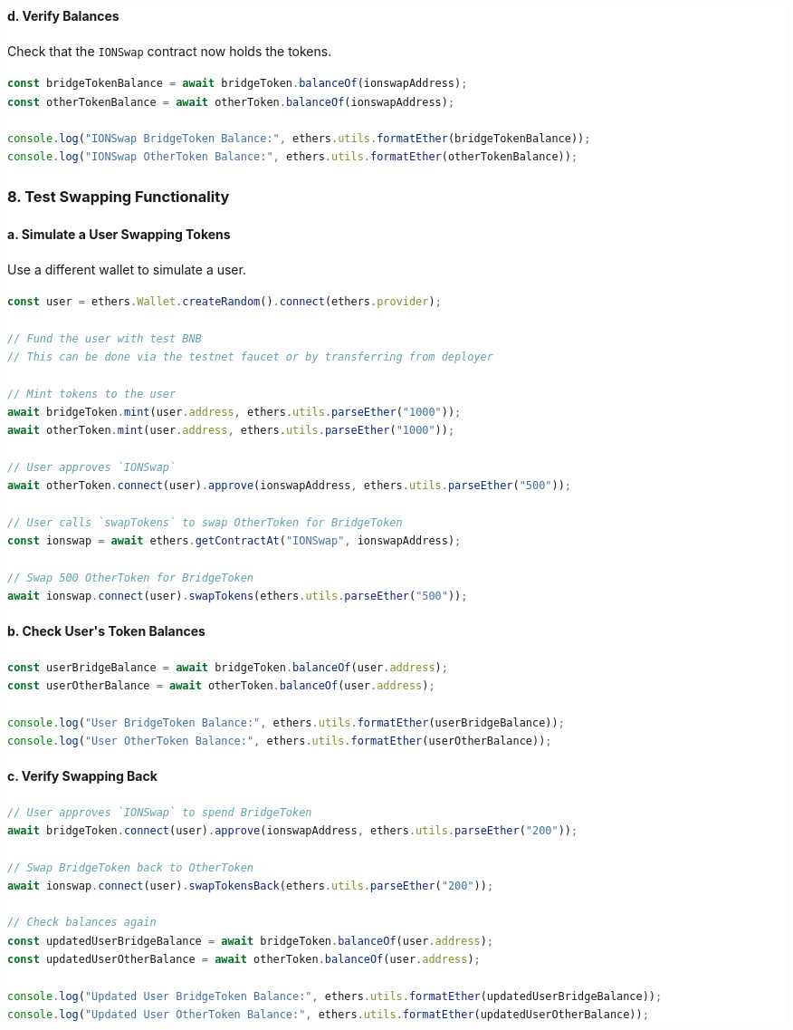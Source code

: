 #### d. Verify Balances

Check that the `IONSwap` contract now holds the tokens.

```javascript
const bridgeTokenBalance = await bridgeToken.balanceOf(ionswapAddress);
const otherTokenBalance = await otherToken.balanceOf(ionswapAddress);

console.log("IONSwap BridgeToken Balance:", ethers.utils.formatEther(bridgeTokenBalance));
console.log("IONSwap OtherToken Balance:", ethers.utils.formatEther(otherTokenBalance));
```

### 8. Test Swapping Functionality

#### a. Simulate a User Swapping Tokens

Use a different wallet to simulate a user.

```javascript
const user = ethers.Wallet.createRandom().connect(ethers.provider);

// Fund the user with test BNB
// This can be done via the testnet faucet or by transferring from deployer

// Mint tokens to the user
await bridgeToken.mint(user.address, ethers.utils.parseEther("1000"));
await otherToken.mint(user.address, ethers.utils.parseEther("1000"));

// User approves `IONSwap`
await otherToken.connect(user).approve(ionswapAddress, ethers.utils.parseEther("500"));

// User calls `swapTokens` to swap OtherToken for BridgeToken
const ionswap = await ethers.getContractAt("IONSwap", ionswapAddress);

// Swap 500 OtherToken for BridgeToken
await ionswap.connect(user).swapTokens(ethers.utils.parseEther("500"));
```

#### b. Check User's Token Balances

```javascript
const userBridgeBalance = await bridgeToken.balanceOf(user.address);
const userOtherBalance = await otherToken.balanceOf(user.address);

console.log("User BridgeToken Balance:", ethers.utils.formatEther(userBridgeBalance));
console.log("User OtherToken Balance:", ethers.utils.formatEther(userOtherBalance));
```

#### c. Verify Swapping Back

```javascript
// User approves `IONSwap` to spend BridgeToken
await bridgeToken.connect(user).approve(ionswapAddress, ethers.utils.parseEther("200"));

// Swap BridgeToken back to OtherToken
await ionswap.connect(user).swapTokensBack(ethers.utils.parseEther("200"));

// Check balances again
const updatedUserBridgeBalance = await bridgeToken.balanceOf(user.address);
const updatedUserOtherBalance = await otherToken.balanceOf(user.address);

console.log("Updated User BridgeToken Balance:", ethers.utils.formatEther(updatedUserBridgeBalance));
console.log("Updated User OtherToken Balance:", ethers.utils.formatEther(updatedUserOtherBalance));
```
